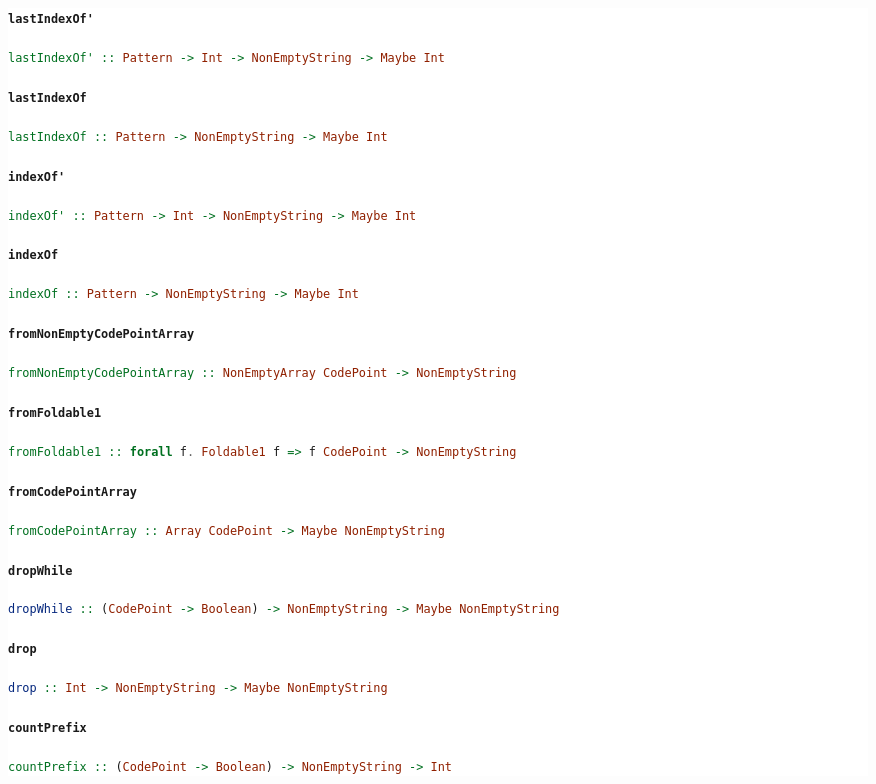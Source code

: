 #### `lastIndexOf'`

``` purescript
lastIndexOf' :: Pattern -> Int -> NonEmptyString -> Maybe Int
```

#### `lastIndexOf`

``` purescript
lastIndexOf :: Pattern -> NonEmptyString -> Maybe Int
```

#### `indexOf'`

``` purescript
indexOf' :: Pattern -> Int -> NonEmptyString -> Maybe Int
```

#### `indexOf`

``` purescript
indexOf :: Pattern -> NonEmptyString -> Maybe Int
```

#### `fromNonEmptyCodePointArray`

``` purescript
fromNonEmptyCodePointArray :: NonEmptyArray CodePoint -> NonEmptyString
```

#### `fromFoldable1`

``` purescript
fromFoldable1 :: forall f. Foldable1 f => f CodePoint -> NonEmptyString
```

#### `fromCodePointArray`

``` purescript
fromCodePointArray :: Array CodePoint -> Maybe NonEmptyString
```

#### `dropWhile`

``` purescript
dropWhile :: (CodePoint -> Boolean) -> NonEmptyString -> Maybe NonEmptyString
```

#### `drop`

``` purescript
drop :: Int -> NonEmptyString -> Maybe NonEmptyString
```

#### `countPrefix`

``` purescript
countPrefix :: (CodePoint -> Boolean) -> NonEmptyString -> Int
```
